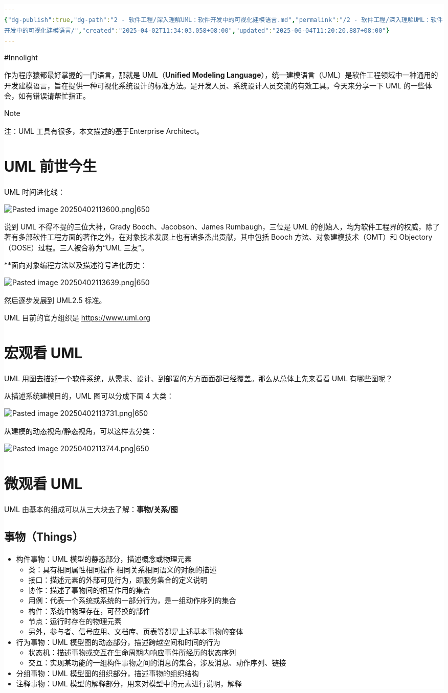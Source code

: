 ```yaml
---
{"dg-publish":true,"dg-path":"2 - 软件工程/深入理解UML：软件开发中的可视化建模语言.md","permalink":"/2 - 软件工程/深入理解UML：软件开发中的可视化建模语言/","created":"2025-04-02T11:34:03.058+08:00","updated":"2025-06-04T11:20:20.887+08:00"}
---
```


#Innolight

作为程序猿都最好掌握的一门语言，那就是 UML（**Unified Modeling Language**），统一建模语言（UML）是软件工程领域中一种通用的开发建模语言，旨在提供一种可视化系统设计的标准方法。是开发人员、系统设计人员交流的有效工具。今天来分享一下 UML 的一些体会，如有错误请帮忙指正。

> [!NOTE]
> 注：UML 工具有很多，本文描述的基于Enterprise Architect。

# UML 前世今生

UML 时间进化线：

![Pasted image 20250402113600.png|650](/img/user/0.Asset/resource/Pasted%20image%2020250402113600.png)

说到 UML 不得不提的三位大神，Grady Booch、Jacobson、James Rumbaugh，三位是 UML 的创始人，均为软件工程界的权威，除了著有多部软件工程方面的著作之外，在对象技术发展上也有诸多杰出贡献，其中包括 Booch 方法、对象建模技术（OMT）和 Objectory（OOSE）过程。三人被合称为“UML 三友”。

**面向对象编程方法以及描述符号进化历史：  

![Pasted image 20250402113639.png|650](/img/user/0.Asset/resource/Pasted%20image%2020250402113639.png)

然后逐步发展到 UML2.5 标准。

UML 目前的官方组织是 https://www.uml.org

# 宏观看 UML

UML 用图去描述一个软件系统，从需求、设计、到部署的方方面面都已经覆盖。那么从总体上先来看看 UML 有哪些图呢？

从描述系统建模目的，UML 图可以分成下面 4 大类：

![Pasted image 20250402113731.png|650](/img/user/0.Asset/resource/Pasted%20image%2020250402113731.png)

从建模的动态视角/静态视角，可以这样去分类：

![Pasted image 20250402113744.png|650](/img/user/0.Asset/resource/Pasted%20image%2020250402113744.png)

# 微观看 UML

UML 由基本的组成可以从三大块去了解：**事物/关系/图**

## 事物（Things）

- 构件事物：UML 模型的静态部分，描述概念或物理元素
	- 类：具有相同属性相同操作 相同关系相同语义的对象的描述
	- 接口：描述元素的外部可见行为，即服务集合的定义说明
	- 协作：描述了事物间的相互作用的集合
	- 用例：代表一个系统或系统的一部分行为，是一组动作序列的集合
	- 构件：系统中物理存在，可替换的部件
	- 节点：运行时存在的物理元素
	- 另外，参与者、信号应用、文档库、页表等都是上述基本事物的变体
- 行为事物：UML 模型图的动态部分，描述跨越空间和时间的行为
	- 状态机：描述事物或交互在生命周期内响应事件所经历的状态序列
	- 交互：实现某功能的一组构件事物之间的消息的集合，涉及消息、动作序列、链接
- 分组事物：UML 模型图的组织部分，描述事物的组织结构
- 注释事物：UML 模型的解释部分，用来对模型中的元素进行说明，解释
